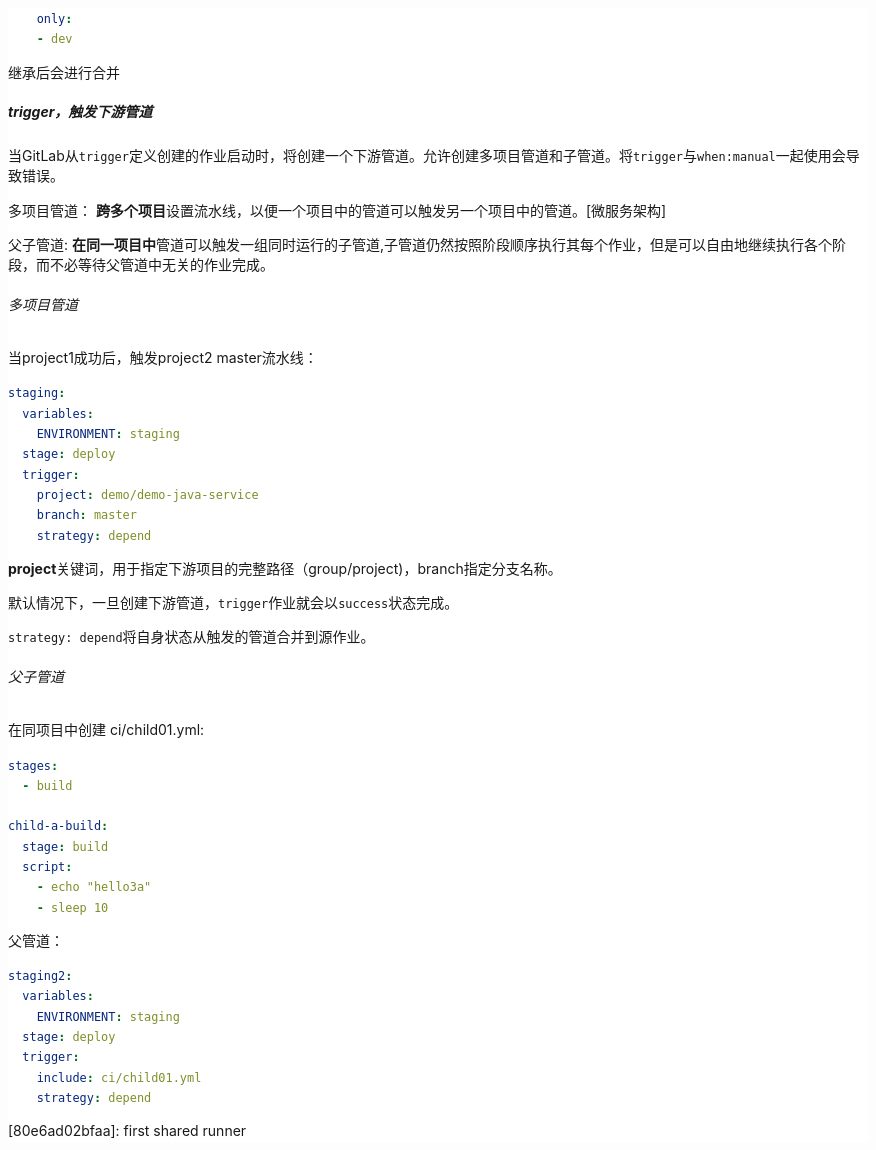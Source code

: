 ```yml
	only:
	- dev
```

继承后会进行合并

##### trigger，触发下游管道

当GitLab从`trigger`定义创建的作业启动时，将创建一个下游管道。允许创建多项目管道和子管道。将`trigger`与`when:manual`一起使用会导致错误。

多项目管道： **跨多个项目**设置流水线，以便一个项目中的管道可以触发另一个项目中的管道。[微服务架构]

父子管道: **在同一项目中**管道可以触发一组同时运行的子管道,子管道仍然按照阶段顺序执行其每个作业，但是可以自由地继续执行各个阶段，而不必等待父管道中无关的作业完成。



###### 多项目管道

当project1成功后，触发project2 master流水线：

```yaml
staging:
  variables:
    ENVIRONMENT: staging
  stage: deploy
  trigger: 
    project: demo/demo-java-service
    branch: master
    strategy: depend
```

**project**关键词，用于指定下游项目的完整路径（group/project)，branch指定分支名称。

默认情况下，一旦创建下游管道，`trigger`作业就会以`success`状态完成。

`strategy: depend`将自身状态从触发的管道合并到源作业。



###### 父子管道

在同项目中创建 ci/child01.yml:

```yaml
stages:
  - build

child-a-build:
  stage: build
  script: 
    - echo "hello3a"
    - sleep 10
```

父管道：
```yaml
staging2:
  variables:
    ENVIRONMENT: staging
  stage: deploy
  trigger: 
    include: ci/child01.yml  
    strategy: depend
```


[80e6ad02bfaa]: first shared runner